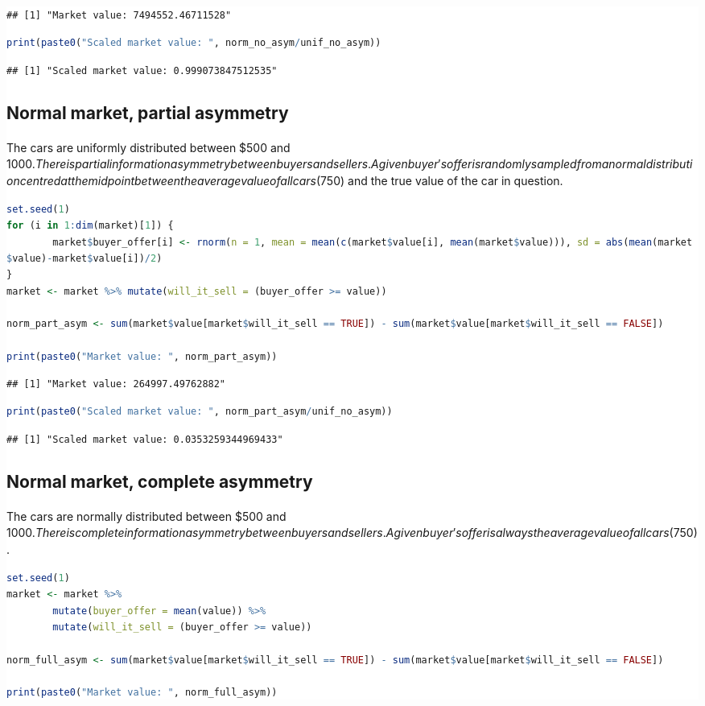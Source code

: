     ## [1] "Market value: 7494552.46711528"

``` r
print(paste0("Scaled market value: ", norm_no_asym/unif_no_asym))
```

    ## [1] "Scaled market value: 0.999073847512535"

Normal market, partial asymmetry
--------------------------------

The cars are uniformly distributed between $500 and $1000. There is partial information asymmetry between buyers and sellers. A given buyer's offer is randomly sampled from a normal distribution centred at the midpoint between the average value of all cars ($750) and the true value of the car in question.

``` r
set.seed(1)
for (i in 1:dim(market)[1]) {
        market$buyer_offer[i] <- rnorm(n = 1, mean = mean(c(market$value[i], mean(market$value))), sd = abs(mean(market$value)-market$value[i])/2)
}
market <- market %>% mutate(will_it_sell = (buyer_offer >= value))

norm_part_asym <- sum(market$value[market$will_it_sell == TRUE]) - sum(market$value[market$will_it_sell == FALSE])

print(paste0("Market value: ", norm_part_asym))
```

    ## [1] "Market value: 264997.49762882"

``` r
print(paste0("Scaled market value: ", norm_part_asym/unif_no_asym))
```

    ## [1] "Scaled market value: 0.0353259344969433"

Normal market, complete asymmetry
---------------------------------

The cars are normally distributed between $500 and $1000. There is complete information asymmetry between buyers and sellers. A given buyer's offer is always the average value of all cars ($750).

``` r
set.seed(1)
market <- market %>%
        mutate(buyer_offer = mean(value)) %>%
        mutate(will_it_sell = (buyer_offer >= value))

norm_full_asym <- sum(market$value[market$will_it_sell == TRUE]) - sum(market$value[market$will_it_sell == FALSE])

print(paste0("Market value: ", norm_full_asym))
```
